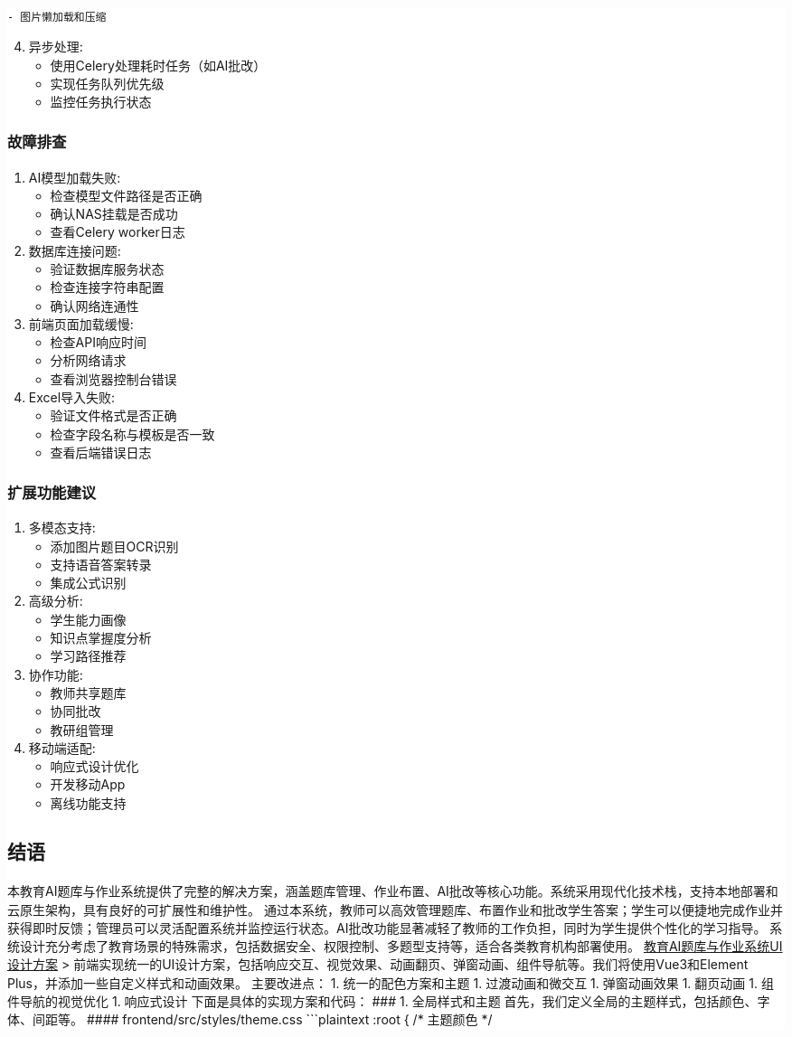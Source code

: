     - 图片懒加载和压缩
4. 异步处理:
    - 使用Celery处理耗时任务（如AI批改）
    - 实现任务队列优先级
    - 监控任务执行状态
### 故障排查
1. AI模型加载失败:
    - 检查模型文件路径是否正确
    - 确认NAS挂载是否成功
    - 查看Celery worker日志
2. 数据库连接问题:
    - 验证数据库服务状态
    - 检查连接字符串配置
    - 确认网络连通性
3. 前端页面加载缓慢:
    - 检查API响应时间
    - 分析网络请求
    - 查看浏览器控制台错误
4. Excel导入失败:
    - 验证文件格式是否正确
    - 检查字段名称与模板是否一致
    - 查看后端错误日志
### 扩展功能建议
1. 多模态支持:
    - 添加图片题目OCR识别
    - 支持语音答案转录
    - 集成公式识别
2. 高级分析:
    - 学生能力画像
    - 知识点掌握度分析
    - 学习路径推荐
3. 协作功能:
    - 教师共享题库
    - 协同批改
    - 教研组管理
4. 移动端适配:
    - 响应式设计优化
    - 开发移动App
    - 离线功能支持
## 结语
本教育AI题库与作业系统提供了完整的解决方案，涵盖题库管理、作业布置、AI批改等核心功能。系统采用现代化技术栈，支持本地部署和云原生架构，具有良好的可扩展性和维护性。
通过本系统，教师可以高效管理题库、布置作业和批改学生答案；学生可以便捷地完成作业并获得即时反馈；管理员可以灵活配置系统并监控运行状态。AI批改功能显著减轻了教师的工作负担，同时为学生提供个性化的学习指导。
系统设计充分考虑了教育场景的特殊需求，包括数据安全、权限控制、多题型支持等，适合各类教育机构部署使用。
[教育AI题库与作业系统UI设计方案](https://docs.qq.com/aio/DWFh4TFFvU2diYnpv?p=pS6rJzr2QglMQ6SnM46B0d)
    > 前端实现统一的UI设计方案，包括响应交互、视觉效果、动画翻页、弹窗动画、组件导航等。我们将使用Vue3和Element Plus，并添加一些自定义样式和动画效果。
    主要改进点：
    1. 统一的配色方案和主题
    1. 过渡动画和微交互
    1. 弹窗动画效果
    1. 翻页动画
    1. 组件导航的视觉优化
    1. 响应式设计
    下面是具体的实现方案和代码：
    ### 1. 全局样式和主题
    首先，我们定义全局的主题样式，包括颜色、字体、间距等。
    #### frontend/src/styles/theme.css
    ```plaintext
:root {
  /* 主题颜色 */